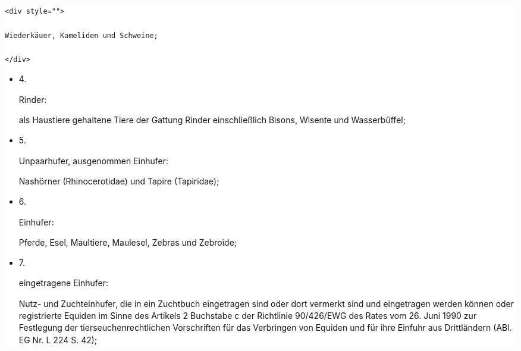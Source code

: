     <div style="">
    
    Wiederkäuer, Kameliden und Schweine;
    
    </div>

  - 4\.
    
    <div style="">
    
    Rinder:
    
    </div>
    
    <div style="">
    
    als Haustiere gehaltene Tiere der Gattung Rinder einschließlich
    Bisons, Wisente und Wasserbüffel;
    
    </div>

  - 5\.
    
    <div style="">
    
    Unpaarhufer, ausgenommen Einhufer:
    
    </div>
    
    <div style="">
    
    Nashörner (Rhinocerotidae) und Tapire (Tapiridae);
    
    </div>

  - 6\.
    
    <div style="">
    
    Einhufer:
    
    </div>
    
    <div style="">
    
    Pferde, Esel, Maultiere, Maulesel, Zebras und Zebroide;
    
    </div>

  - 7\.
    
    <div style="">
    
    eingetragene Einhufer:
    
    </div>
    
    <div style="">
    
    Nutz- und Zuchteinhufer, die in ein Zuchtbuch eingetragen sind oder
    dort vermerkt sind und eingetragen werden können oder registrierte
    Equiden im Sinne des Artikels 2 Buchstabe c der Richtlinie
    90/426/EWG des Rates vom 26. Juni 1990 zur Festlegung der
    tierseuchenrechtlichen Vorschriften für das Verbringen von Equiden
    und für ihre Einfuhr aus Drittländern (ABl. EG Nr. L 224 S. 42);
    